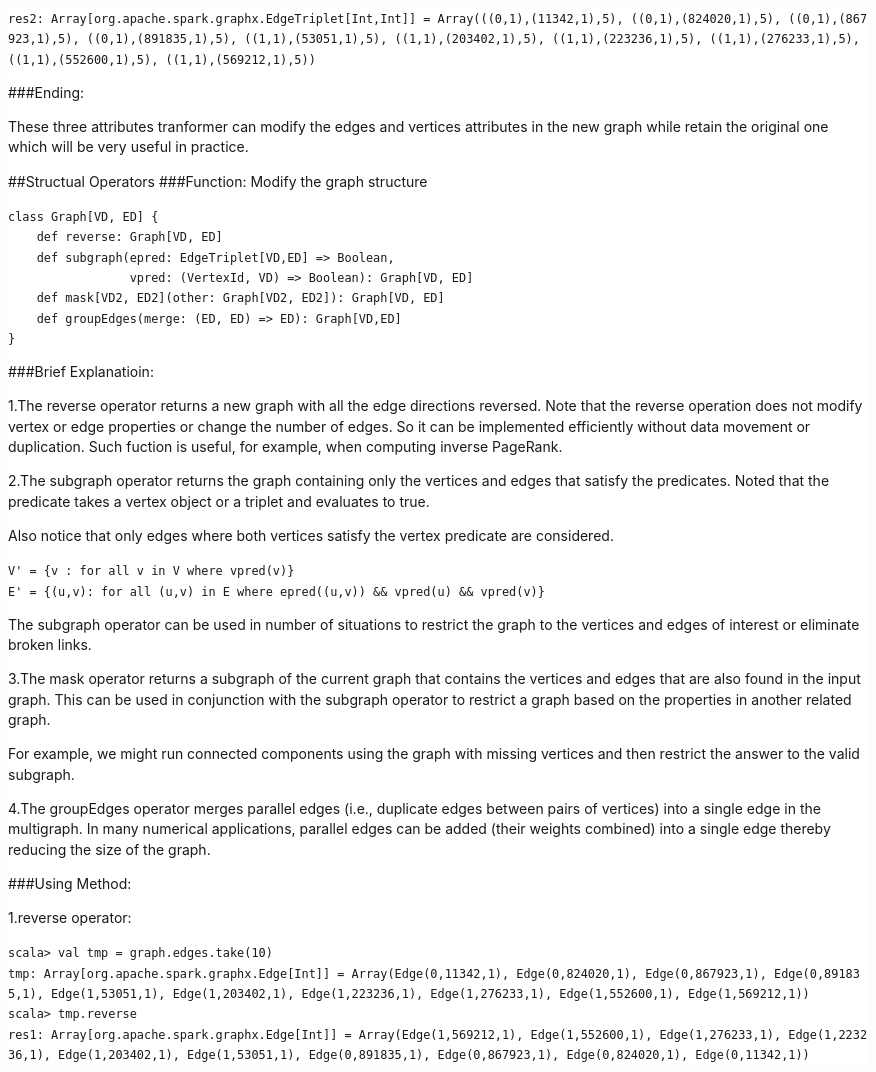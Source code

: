 	res2: Array[org.apache.spark.graphx.EdgeTriplet[Int,Int]] = Array(((0,1),(11342,1),5), ((0,1),(824020,1),5), ((0,1),(867923,1),5), ((0,1),(891835,1),5), ((1,1),(53051,1),5), ((1,1),(203402,1),5), ((1,1),(223236,1),5), ((1,1),(276233,1),5), ((1,1),(552600,1),5), ((1,1),(569212,1),5))

###Ending:
<p>These three attributes tranformer can modify the edges and vertices attributes in the new graph while retain the original one which will be very useful in practice.</p>



##Structual Operators
###Function:
Modify the graph structure

	class Graph[VD, ED] {
		def reverse: Graph[VD, ED]
		def subgraph(epred: EdgeTriplet[VD,ED] => Boolean,
               		 vpred: (VertexId, VD) => Boolean): Graph[VD, ED]
		def mask[VD2, ED2](other: Graph[VD2, ED2]): Graph[VD, ED]
		def groupEdges(merge: (ED, ED) => ED): Graph[VD,ED]
	}

###Brief Explanatioin:
<p>1.The reverse operator returns a new graph with all the edge directions reversed. Note that the reverse operation does not modify vertex or edge properties or change the number of edges. So it can be implemented efficiently without data movement or duplication. Such fuction is useful, for example,  when computing inverse PageRank.</p>
<p>2.The subgraph operator returns the graph containing only the vertices and edges that satisfy the predicates. Noted that the predicate takes a vertex object or a triplet and evaluates to true. </p>
<p>Also notice that only edges where both vertices satisfy the vertex predicate are considered.</p>

	V' = {v : for all v in V where vpred(v)}
	E' = {(u,v): for all (u,v) in E where epred((u,v)) && vpred(u) && vpred(v)}

<p>The subgraph operator can be used in number of situations to restrict the graph to the vertices and edges of interest or eliminate broken links.</p>
<p>3.The mask operator returns a subgraph of the current graph that contains the vertices and edges that are also found in the input graph. This can be used in conjunction with the subgraph operator to restrict a graph based on the properties in another related graph.</p>
For example, we might run connected components using the graph with missing vertices and then restrict the answer to the valid subgraph. 
<p>4.The groupEdges operator merges parallel edges (i.e., duplicate edges between pairs of vertices) into a single edge in the multigraph. In many numerical applications, parallel edges can be added (their weights combined) into a single edge thereby reducing the size of the graph.</p>

###Using Method:
<p>1.reverse operator: </p>

	scala> val tmp = graph.edges.take(10)
	tmp: Array[org.apache.spark.graphx.Edge[Int]] = Array(Edge(0,11342,1), Edge(0,824020,1), Edge(0,867923,1), Edge(0,891835,1), Edge(1,53051,1), Edge(1,203402,1), Edge(1,223236,1), Edge(1,276233,1), Edge(1,552600,1), Edge(1,569212,1))
	scala> tmp.reverse
	res1: Array[org.apache.spark.graphx.Edge[Int]] = Array(Edge(1,569212,1), Edge(1,552600,1), Edge(1,276233,1), Edge(1,223236,1), Edge(1,203402,1), Edge(1,53051,1), Edge(0,891835,1), Edge(0,867923,1), Edge(0,824020,1), Edge(0,11342,1))
